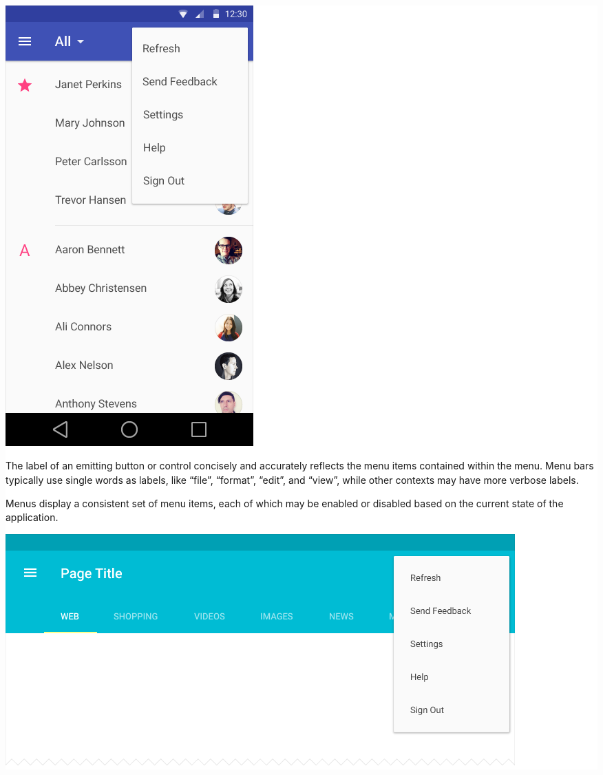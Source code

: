 ![](images/components/components-menus-menus-menus-01b_large_mdpi.png)

The label of an emitting button or control concisely and accurately reflects the menu items contained within the menu. Menu bars typically use single words as labels, like “file”, “format”, “edit”, and “view”, while other contexts may have more verbose labels.

Menus display a consistent set of menu items, each of which may be enabled or disabled based on the current state of the application.

![](images/components/components-menus-menus-menus-02_large_mdpi.png)
